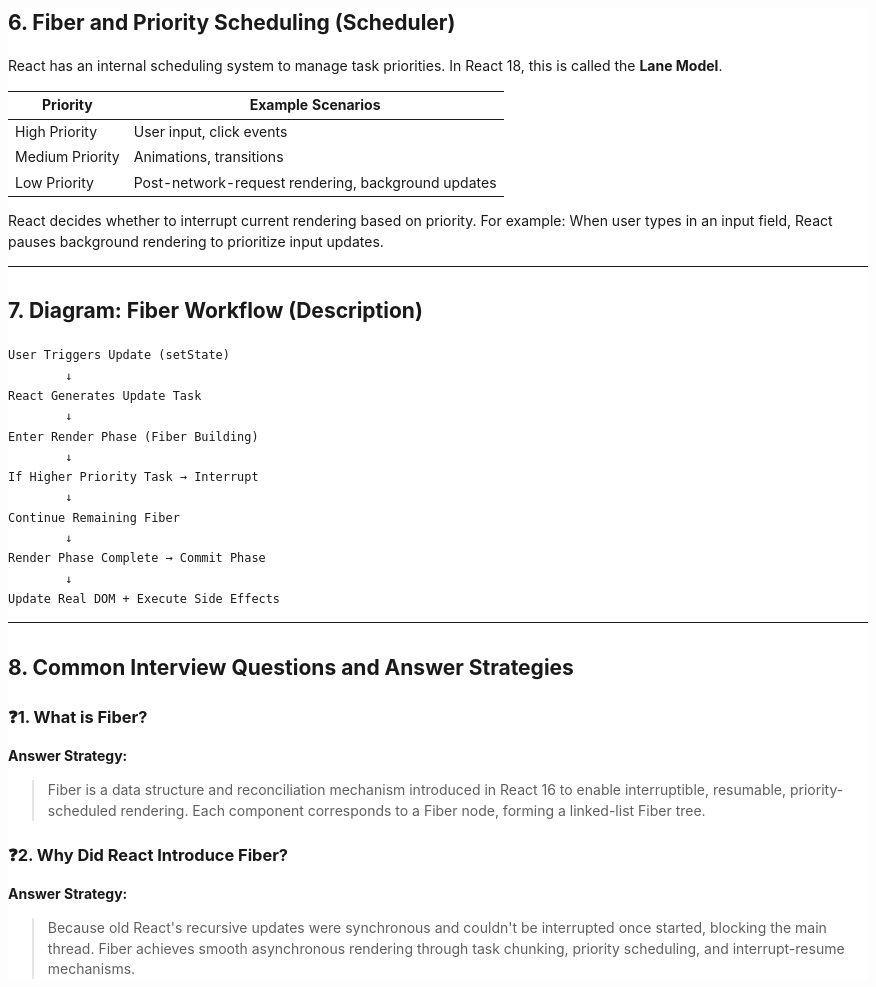 
## 6. Fiber and Priority Scheduling (Scheduler)

React has an internal scheduling system to manage task priorities.
In React 18, this is called the **Lane Model**.

| Priority | Example Scenarios |
|----------|-------------------|
| High Priority | User input, click events |
| Medium Priority | Animations, transitions |
| Low Priority | Post-network-request rendering, background updates |

React decides whether to interrupt current rendering based on priority.
For example:
When user types in an input field, React pauses background rendering to prioritize input updates.

---

## 7. Diagram: Fiber Workflow (Description)

```
User Triggers Update (setState)
        ↓
React Generates Update Task
        ↓
Enter Render Phase (Fiber Building)
        ↓
If Higher Priority Task → Interrupt
        ↓
Continue Remaining Fiber
        ↓
Render Phase Complete → Commit Phase
        ↓
Update Real DOM + Execute Side Effects
```

---

## 8. Common Interview Questions and Answer Strategies

### ❓1. What is Fiber?
**Answer Strategy:**
> Fiber is a data structure and reconciliation mechanism introduced in React 16 to enable interruptible, resumable, priority-scheduled rendering. Each component corresponds to a Fiber node, forming a linked-list Fiber tree.

### ❓2. Why Did React Introduce Fiber?
**Answer Strategy:**
> Because old React's recursive updates were synchronous and couldn't be interrupted once started, blocking the main thread.
> Fiber achieves smooth asynchronous rendering through task chunking, priority scheduling, and interrupt-resume mechanisms.
